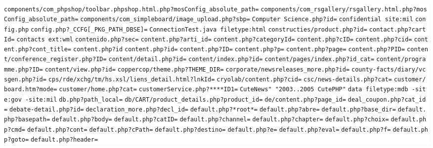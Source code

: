 ``components/com_phpshop/toolbar.phpshop.html.php?mosConfig_absolute_path=``
``components/com_rsgallery/rsgallery.html.php?mosConfig_absolute_path=``
``components/com_simpleboard/image_upload.php?sbp=``
``Computer Science.php?id=``
``confidential site:mil``
``config.php``
``config.php?_CCFG[_PKG_PATH_DBSE]=``
``ConnectionTest.java filetype:html``
``constructies/product.php?id=``
``contact.php?cartId=``
``contacts ext:wml``
``contenido.php?sec=``
``content.php?arti_id=``
``content.php?categoryId=``
``content.php?cID=``
``content.php?cid=``
``content.php?cont_title=``
``content.php?id``
``content.php?id=``
``content.php?ID=``
``content.php?p=``
``content.php?page=``
``content.php?PID=``
``content/conference_register.php?ID=``
``content/detail.php?id=``
``content/index.php?id=``
``content/pages/index.php?id_cat=``
``content/programme.php?ID=``
``content/view.php?id=``
``coppercop/theme.php?THEME_DIR=``
``corporate/newsreleases_more.php?id=``
``county-facts/diary/vcsgen.php?id=``
``cps/rde/xchg/tm/hs.xsl/liens_detail.html?lnkId=``
``cryolab/content.php?cid=``
``csc/news-details.php?cat=``
``customer/board.htm?mode=``
``customer/home.php?cat=``
``customerService.php?****ID1=``
``CuteNews" "2003..2005 CutePHP"``
``data filetype:mdb -site:gov -site:mil``
``db.php?path_local=``
``db/CART/product_details.php?product_id=``
``de/content.php?page_id=``
``deal_coupon.php?cat_id=``
``debate-detail.php?id=``
``declaration_more.php?decl_id=``
``default.php?*root*=``
``default.php?abre=``
``default.php?base_dir=``
``default.php?basepath=``
``default.php?body=``
``default.php?catID=``
``default.php?channel=``
``default.php?chapter=``
``default.php?choix=``
``default.php?cmd=``
``default.php?cont=``
``default.php?cPath=``
``default.php?destino=``
``default.php?e=``
``default.php?eval=``
``default.php?f=``
``default.php?goto=``
``default.php?header=``